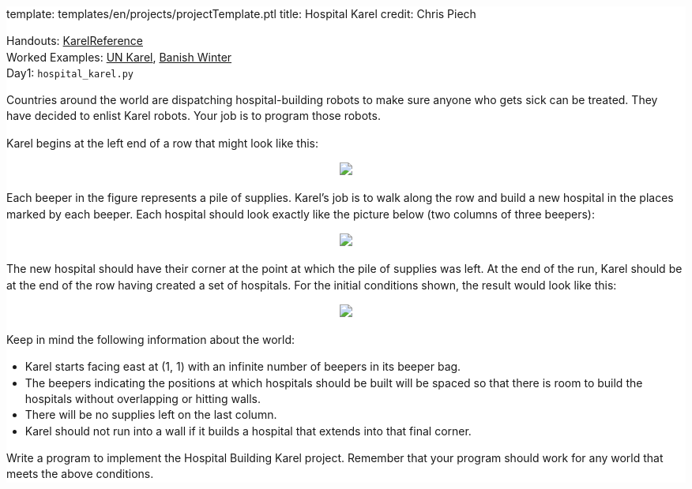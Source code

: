 template: templates/en/projects/projectTemplate.ptl
title: Hospital Karel
credit: Chris Piech

Handouts: [KarelReference]({{pathToRoot}}en/resources/karel.html)<br/>
Worked Examples: [UN Karel]({{pathToRoot}}en/projects/unKarel/index.html), [Banish Winter]({{pathToRoot}}en/projects/banishWinter/index.html)<br/>
Day1: `hospital_karel.py`

Countries around the world are dispatching hospital-building robots to make sure anyone who
gets sick can be treated. They have decided to enlist Karel robots. Your job is to program those
robots.

Karel begins at the left end of a row that might look like this:

<p>
<center>
	<img style="width:100%"  src="{{pathToRoot}}img/projects/hospitalkarel/hospitalstart.png">
</center>
</p>

Each beeper in the figure represents a pile of supplies. Karel’s job is to walk along
the row and build a new hospital in the places marked by each beeper. Each hospital
should look exactly like the picture below (two columns of three beepers):

<p>
<center>
	<img style="width:50px"  src="{{pathToRoot}}img/projects/hospitalkarel/supplies.png">
</center>
</p>

The new hospital should have their corner at the point at which the pile of supplies was left. At
the end of the run, Karel should be at the end of the row having created a set of hospitals. For the
initial conditions shown, the result would look like this:

<p>
<center>
	<img style="width:100%"  src="{{pathToRoot}}img/projects/hospitalkarel/hospitalend.png">
</center>
</p>

Keep in mind the following information about the world:

* Karel starts facing east at (1, 1) with an infinite number of beepers in its beeper bag.
* The beepers indicating the positions at which hospitals should be built will be spaced so
that there is room to build the hospitals without overlapping or hitting walls.
* There will be no supplies left on the last column.
* Karel should not run into a wall if it builds a hospital that extends into that final corner.

Write a program to implement the Hospital Building Karel project. Remember that your program
should work for any world that meets the above conditions.